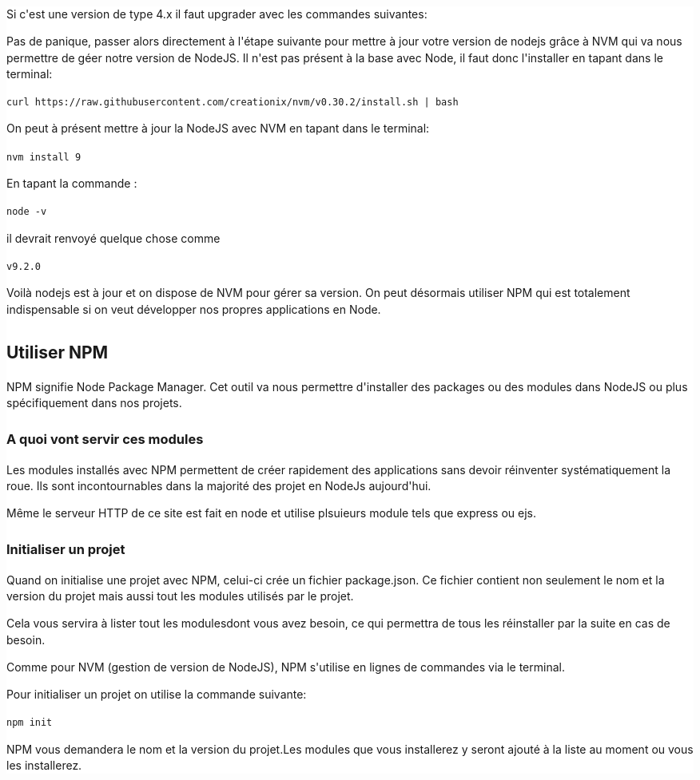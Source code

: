 Si c'est une version de type 4.x il faut upgrader avec les commandes suivantes:

Pas de panique, passer alors directement à l'étape suivante pour mettre à jour votre version de nodejs grâce à NVM qui va nous permettre de géer notre version de NodeJS. Il n'est pas présent à la base avec Node, il faut donc l'installer en tapant dans le terminal:  

````code
curl https://raw.githubusercontent.com/creationix/nvm/v0.30.2/install.sh | bash

````

On peut à présent mettre à jour la NodeJS avec NVM en tapant dans le terminal: 

````code
nvm install 9
````

En tapant la commande :
````code
node -v
````

il devrait renvoyé quelque chose comme 
````code
v9.2.0
````
Voilà nodejs est à jour et on dispose de NVM pour gérer sa version. On peut désormais utiliser NPM qui est totalement indispensable si on veut développer nos propres applications en Node.

## Utiliser NPM

NPM signifie Node Package Manager. Cet outil va nous permettre d'installer des packages ou des modules dans NodeJS ou plus spécifiquement dans nos projets.

### A quoi vont servir ces modules

Les modules installés avec NPM permettent de créer rapidement des applications sans devoir réinventer systématiquement la roue. Ils sont incontournables dans la majorité des projet en NodeJs aujourd'hui.

Même le serveur HTTP de ce site est fait en node et utilise plsuieurs module tels que express ou ejs.

### Initialiser un projet

Quand on initialise une projet avec NPM, celui-ci crée un fichier package.json. Ce fichier contient non seulement le nom et la version du projet mais aussi tout les modules utilisés par le projet.

Cela vous servira à lister tout les modulesdont vous avez besoin, ce qui permettra de tous les réinstaller par la suite en cas de besoin.

Comme pour NVM (gestion de version de NodeJS), NPM s'utilise en lignes de commandes via le terminal. 

Pour initialiser un projet on utilise la commande suivante:

````code
npm init
````
NPM vous demandera le nom et la version du projet.Les modules que vous installerez y seront ajouté à la liste au moment ou vous les installerez.
